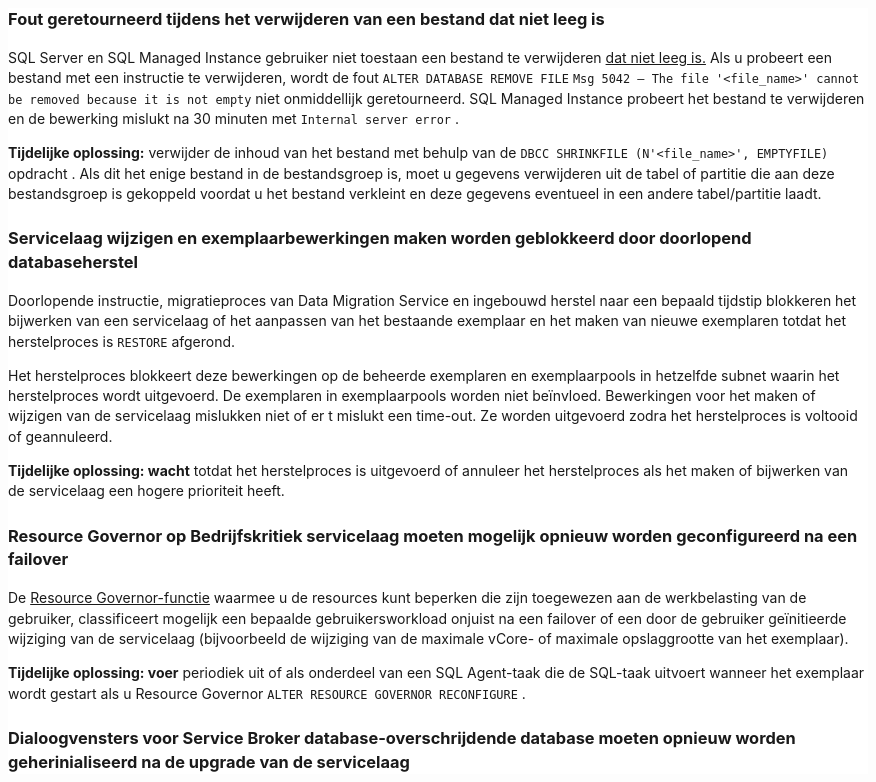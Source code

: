 ### <a name="wrong-error-returned-while-trying-to-remove-a-file-that-is-not-empty"></a>Fout geretourneerd tijdens het verwijderen van een bestand dat niet leeg is

SQL Server en SQL Managed Instance gebruiker niet toestaan een bestand te verwijderen [dat niet leeg is.](/sql/relational-databases/databases/delete-data-or-log-files-from-a-database#Prerequisites) Als u probeert een bestand met een instructie te verwijderen, wordt de fout `ALTER DATABASE REMOVE FILE` `Msg 5042 – The file '<file_name>' cannot be removed because it is not empty` niet onmiddellijk geretourneerd. SQL Managed Instance probeert het bestand te verwijderen en de bewerking mislukt na 30 minuten met `Internal server error` .

**Tijdelijke oplossing:** verwijder de inhoud van het bestand met behulp van de `DBCC SHRINKFILE (N'<file_name>', EMPTYFILE)` opdracht . Als dit het enige bestand in de bestandsgroep is, moet u gegevens verwijderen uit de tabel of partitie die aan deze bestandsgroep is gekoppeld voordat u het bestand verkleint en deze gegevens eventueel in een andere tabel/partitie laadt.

### <a name="change-service-tier-and-create-instance-operations-are-blocked-by-ongoing-database-restore"></a>Servicelaag wijzigen en exemplaarbewerkingen maken worden geblokkeerd door doorlopend databaseherstel

Doorlopende instructie, migratieproces van Data Migration Service en ingebouwd herstel naar een bepaald tijdstip blokkeren het bijwerken van een servicelaag of het aanpassen van het bestaande exemplaar en het maken van nieuwe exemplaren totdat het herstelproces is `RESTORE` afgerond. 

Het herstelproces blokkeert deze bewerkingen op de beheerde exemplaren en exemplaarpools in hetzelfde subnet waarin het herstelproces wordt uitgevoerd. De exemplaren in exemplaarpools worden niet beïnvloed. Bewerkingen voor het maken of wijzigen van de servicelaag mislukken niet of er t mislukt een time-out. Ze worden uitgevoerd zodra het herstelproces is voltooid of geannuleerd.

**Tijdelijke oplossing: wacht** totdat het herstelproces is uitgevoerd of annuleer het herstelproces als het maken of bijwerken van de servicelaag een hogere prioriteit heeft.

### <a name="resource-governor-on-business-critical-service-tier-might-need-to-be-reconfigured-after-failover"></a>Resource Governor op Bedrijfskritiek servicelaag moeten mogelijk opnieuw worden geconfigureerd na een failover

De [Resource Governor-functie](/sql/relational-databases/resource-governor/resource-governor) waarmee u de resources kunt beperken die zijn toegewezen aan de werkbelasting van de gebruiker, classificeert mogelijk een bepaalde gebruikersworkload onjuist na een failover of een door de gebruiker geïnitieerde wijziging van de servicelaag (bijvoorbeeld de wijziging van de maximale vCore- of maximale opslaggrootte van het exemplaar).

**Tijdelijke oplossing: voer** periodiek uit of als onderdeel van een SQL Agent-taak die de SQL-taak uitvoert wanneer het exemplaar wordt gestart als u Resource Governor `ALTER RESOURCE GOVERNOR RECONFIGURE` [](/sql/relational-databases/resource-governor/resource-governor).

### <a name="cross-database-service-broker-dialogs-must-be-reinitialized-after-service-tier-upgrade"></a>Dialoogvensters voor Service Broker database-overschrijdende database moeten opnieuw worden geherinialiseerd na de upgrade van de servicelaag
